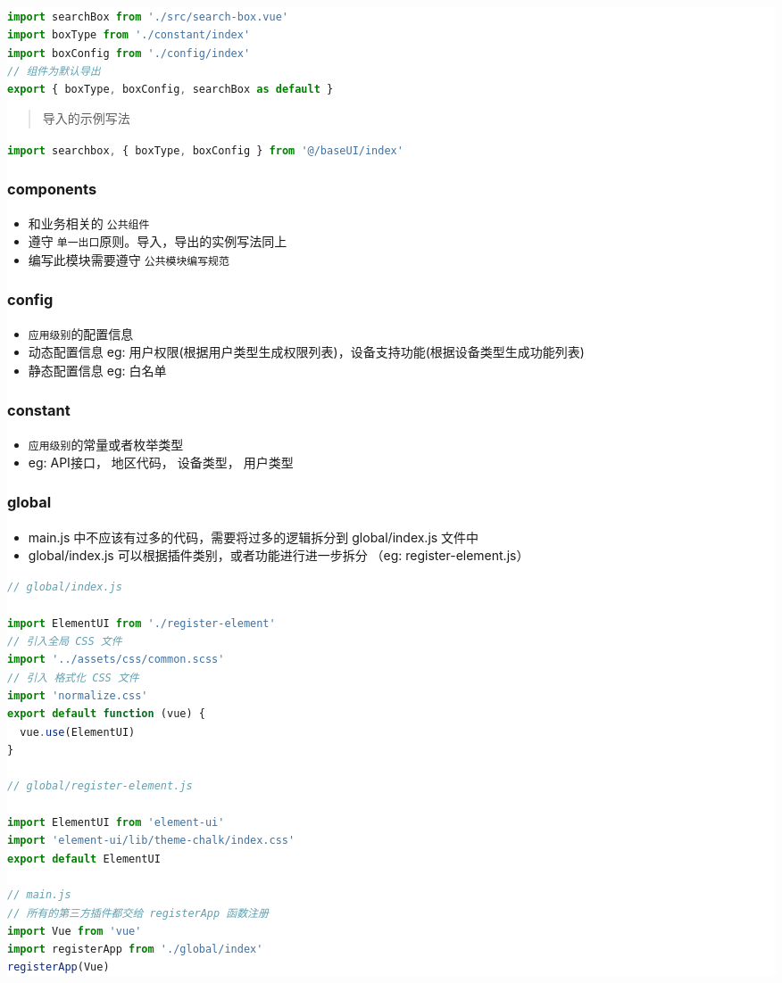 ```javascript
import searchBox from './src/search-box.vue'
import boxType from './constant/index'
import boxConfig from './config/index'
// 组件为默认导出
export { boxType, boxConfig, searchBox as default }
```

> 导入的示例写法

```javascript
import searchbox, { boxType, boxConfig } from '@/baseUI/index'
```

### components

- 和业务相关的 `公共组件`
- 遵守 `单一出口`原则。导入，导出的实例写法同上
- 编写此模块需要遵守 `公共模块编写规范`

### config

- `应用级别`的配置信息
- 动态配置信息 eg:  用户权限(根据用户类型生成权限列表)，设备支持功能(根据设备类型生成功能列表)
- 静态配置信息 eg:  白名单

### constant

- `应用级别`的常量或者枚举类型
- eg:  API接口， 地区代码， 设备类型， 用户类型

### global

- main.js 中不应该有过多的代码，需要将过多的逻辑拆分到 global/index.js 文件中
- global/index.js 可以根据插件类别，或者功能进行进一步拆分 （eg:  register-element.js）

```javascript
// global/index.js

import ElementUI from './register-element'
// 引入全局 CSS 文件
import '../assets/css/common.scss'
// 引入 格式化 CSS 文件
import 'normalize.css'
export default function (vue) {
  vue.use(ElementUI)
}

// global/register-element.js

import ElementUI from 'element-ui'
import 'element-ui/lib/theme-chalk/index.css'
export default ElementUI

// main.js
// 所有的第三方插件都交给 registerApp 函数注册
import Vue from 'vue'
import registerApp from './global/index'
registerApp(Vue)
```
